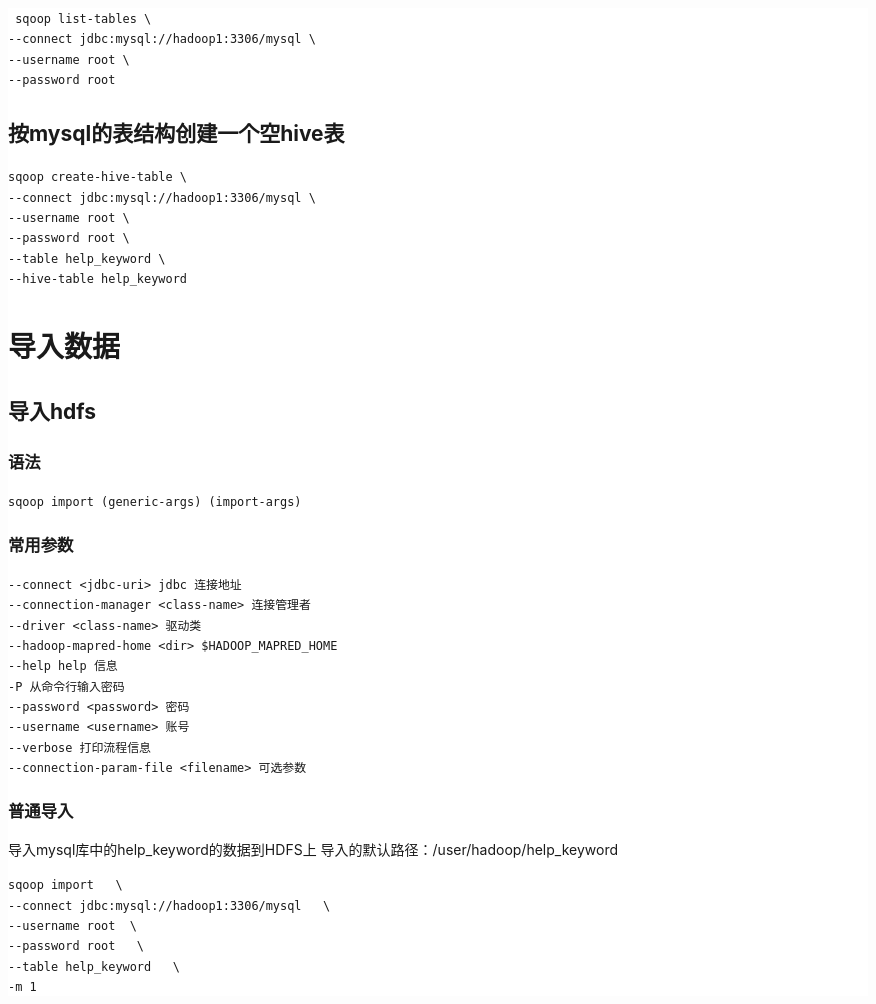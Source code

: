 ```shell
 sqoop list-tables \
--connect jdbc:mysql://hadoop1:3306/mysql \
--username root \
--password root
```

## 按mysql的表结构创建一个空hive表

```shell
sqoop create-hive-table \
--connect jdbc:mysql://hadoop1:3306/mysql \
--username root \
--password root \
--table help_keyword \
--hive-table help_keyword
```

# 导入数据

## 导入hdfs
### 语法

```shell
sqoop import (generic-args) (import-args)
```

### 常用参数

```shell
--connect <jdbc-uri> jdbc 连接地址
--connection-manager <class-name> 连接管理者
--driver <class-name> 驱动类
--hadoop-mapred-home <dir> $HADOOP_MAPRED_HOME
--help help 信息
-P 从命令行输入密码
--password <password> 密码
--username <username> 账号
--verbose 打印流程信息
--connection-param-file <filename> 可选参数
```

### 普通导入

导入mysql库中的help_keyword的数据到HDFS上
导入的默认路径：/user/hadoop/help_keyword

```shell
sqoop import   \
--connect jdbc:mysql://hadoop1:3306/mysql   \
--username root  \
--password root   \
--table help_keyword   \
-m 1
```
